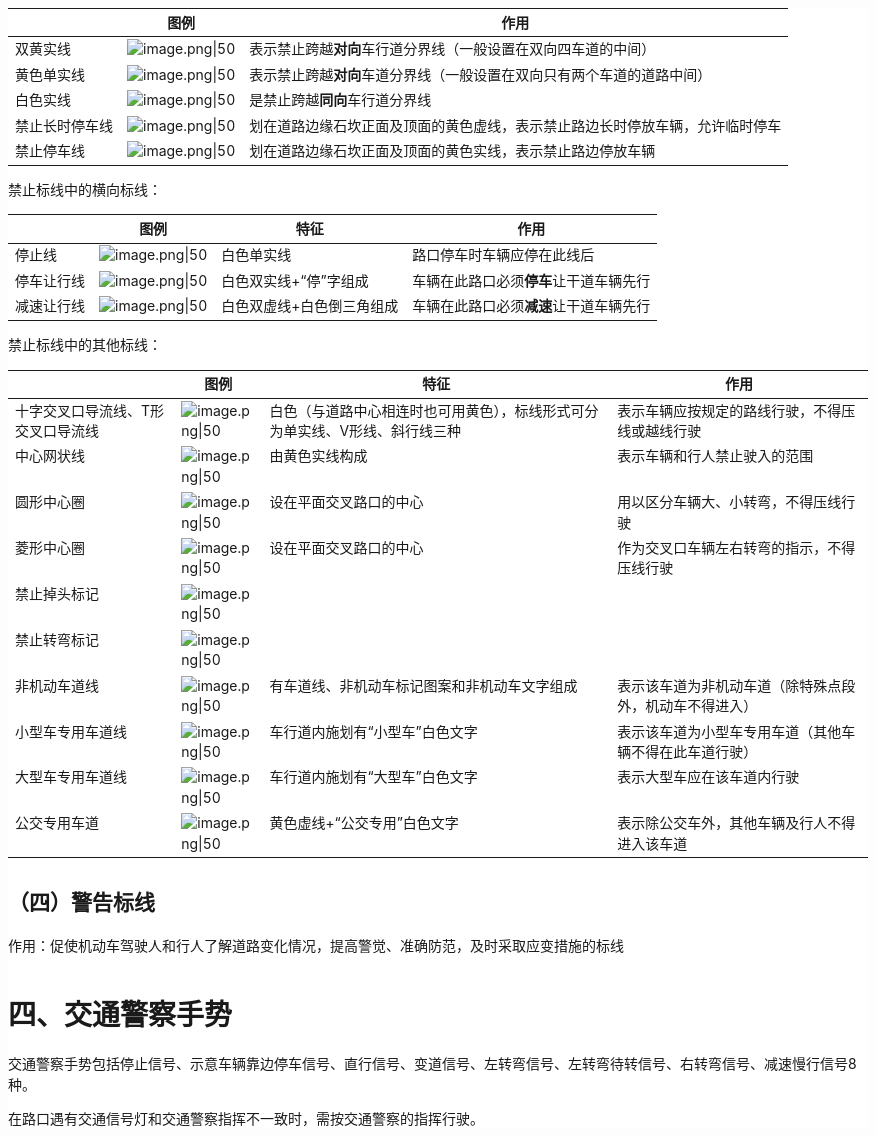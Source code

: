 |         | 图例                                                                  | 作用                                     |
| ------- | ------------------------------------------------------------------- | -------------------------------------- |
| 双黄实线    | ![image.png\|50](https://lsky.jzyon.top/uplods/202412091953516.png) | 表示禁止跨越**对向**车行道分界线（一般设置在双向四车道的中间）      |
| 黄色单实线   | ![image.png\|50](https://lsky.jzyon.top/uplods/202412091955817.png) | 表示禁止跨越**对向**车道分界线（一般设置在双向只有两个车道的道路中间）  |
| 白色实线    | ![image.png\|50](https://lsky.jzyon.top/uplods/202412091957438.png) | 是禁止跨越**同向**车行道分界线                      |
| 禁止长时停车线 | ![image.png\|50](https://lsky.jzyon.top/uplods/202412092001238.png) | 划在道路边缘石坎正面及顶面的黄色虚线，表示禁止路边长时停放车辆，允许临时停车 |
| 禁止停车线   | ![image.png\|50](https://lsky.jzyon.top/uplods/202412092002054.png) | 划在道路边缘石坎正面及顶面的黄色实线，表示禁止路边停放车辆          |

禁止标线中的横向标线：

|       | 图例                                                                  | 特征            | 作用                    |
| ----- | ------------------------------------------------------------------- | ------------- | --------------------- |
| 停止线   | ![image.png\|50](https://lsky.jzyon.top/uplods/202412092005217.png) | 白色单实线         | 路口停车时车辆应停在此线后         |
| 停车让行线 | ![image.png\|50](https://lsky.jzyon.top/uplods/202412092005944.png) | 白色双实线+“停”字组成  | 车辆在此路口必须**停车**让干道车辆先行 |
| 减速让行线 | ![image.png\|50](https://lsky.jzyon.top/uplods/202412092008572.png) | 白色双虚线+白色倒三角组成 | 车辆在此路口必须**减速**让干道车辆先行 |

禁止标线中的其他标线：

|                   | 图例                                                                  | 特征                                     | 作用                          |
| ----------------- | ------------------------------------------------------------------- | -------------------------------------- | --------------------------- |
| 十字交叉口导流线、T形交叉口导流线 | ![image.png\|50](https://lsky.jzyon.top/uplods/202412092015932.png) | 白色（与道路中心相连时也可用黄色），标线形式可分为单实线、V形线、斜行线三种 | 表示车辆应按规定的路线行驶，不得压线或越线行驶     |
| 中心网状线             | ![image.png\|50](https://lsky.jzyon.top/uplods/202412092017993.png) | 由黄色实线构成                                | 表示车辆和行人禁止驶入的范围              |
| 圆形中心圈             | ![image.png\|50](https://lsky.jzyon.top/uplods/202412092019577.png) | 设在平面交叉路口的中心                            | 用以区分车辆大、小转弯，不得压线行驶          |
| 菱形中心圈             | ![image.png\|50](https://lsky.jzyon.top/uplods/202412092021230.png) | 设在平面交叉路口的中心                            | 作为交叉口车辆左右转弯的指示，不得压线行驶       |
| 禁止掉头标记            | ![image.png\|50](https://lsky.jzyon.top/uplods/202412092023530.png) |                                        |                             |
| 禁止转弯标记            | ![image.png\|50](https://lsky.jzyon.top/uplods/202412092033710.png) |                                        |                             |
| 非机动车道线            | ![image.png\|50](https://lsky.jzyon.top/uplods/202412092025706.png) | 有车道线、非机动车标记图案和非机动车文字组成                 | 表示该车道为非机动车道（除特殊点段外，机动车不得进入） |
| 小型车专用车道线          | ![image.png\|50](https://lsky.jzyon.top/uplods/202412092026380.png) | 车行道内施划有“小型车”白色文字                       | 表示该车道为小型车专用车道（其他车辆不得在此车道行驶） |
| 大型车专用车道线          | ![image.png\|50](https://lsky.jzyon.top/uplods/202412092031406.png) | 车行道内施划有“大型车”白色文字                       | 表示大型车应在该车道内行驶               |
| 公交专用车道            | ![image.png\|50](https://lsky.jzyon.top/uplods/202412092029791.png) | 黄色虚线+“公交专用”白色文字                        | 表示除公交车外，其他车辆及行人不得进入该车道      |

## （四）警告标线

作用：促使机动车驾驶人和行人了解道路变化情况，提高警觉、准确防范，及时采取应变措施的标线

# 四、交通警察手势

交通警察手势包括停止信号、示意车辆靠边停车信号、直行信号、变道信号、左转弯信号、左转弯待转信号、右转弯信号、减速慢行信号8种。

在路口遇有交通信号灯和交通警察指挥不一致时，需按交通警察的指挥行驶。
